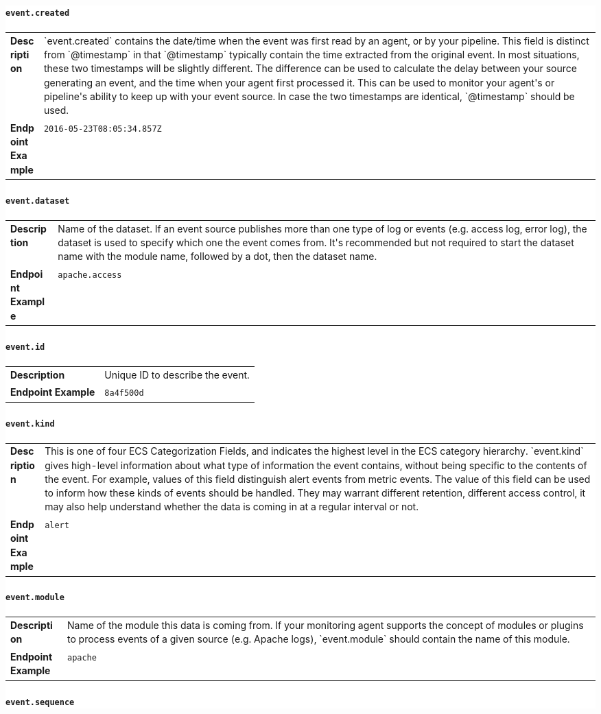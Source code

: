#### `event.created`

<table>
<tr><td><strong>Description</strong></td><td>`event.created` contains the date/time when the event was first read by an agent, or by your pipeline.  This field is distinct from `@timestamp` in that `@timestamp` typically contain the time extracted from the original event.  In most situations, these two timestamps will be slightly different. The difference can be used to calculate the delay between your source generating an event, and the time when your agent first processed it. This can be used to monitor your agent's or pipeline's ability to keep up with your event source.  In case the two timestamps are identical, `@timestamp` should be used.</td></tr>
<tr><td><strong>Endpoint Example</strong></td><td><code>2016-05-23T08:05:34.857Z</code></td></tr>
</table>

#### `event.dataset`

<table>
<tr><td><strong>Description</strong></td><td>Name of the dataset.  If an event source publishes more than one type of log or events (e.g. access log, error log), the dataset is used to specify which one the event comes from.  It's recommended but not required to start the dataset name with the module name, followed by a dot, then the dataset name.</td></tr>
<tr><td><strong>Endpoint Example</strong></td><td><code>apache.access</code></td></tr>
</table>

#### `event.id`

<table>
<tr><td><strong>Description</strong></td><td>Unique ID to describe the event.</td></tr>
<tr><td><strong>Endpoint Example</strong></td><td><code>8a4f500d</code></td></tr>
</table>

#### `event.kind`

<table>
<tr><td><strong>Description</strong></td><td>This is one of four ECS Categorization Fields, and indicates the highest level in the ECS category hierarchy.  `event.kind` gives high-level information about what type of information the event contains, without being specific to the contents of the event. For example, values of this field distinguish alert events from metric events.  The value of this field can be used to inform how these kinds of events should be handled. They may warrant different retention, different access control, it may also help understand whether the data is coming in at a regular interval or not.</td></tr>
<tr><td><strong>Endpoint Example</strong></td><td><code>alert</code></td></tr>
</table>

#### `event.module`

<table>
<tr><td><strong>Description</strong></td><td>Name of the module this data is coming from.  If your monitoring agent supports the concept of modules or plugins to process events of a given source (e.g. Apache logs), `event.module` should contain the name of this module.</td></tr>
<tr><td><strong>Endpoint Example</strong></td><td><code>apache</code></td></tr>
</table>

#### `event.sequence`
